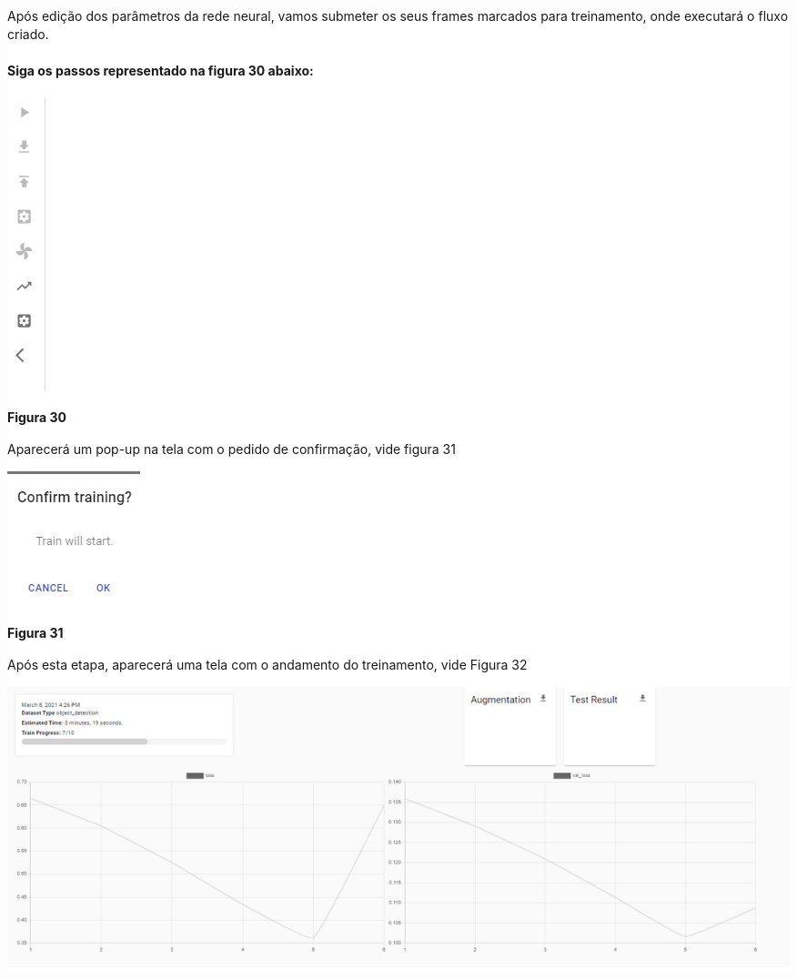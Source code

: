 Após edição dos parâmetros da rede neural, vamos submeter os seus frames
marcados para treinamento, onde executará o fluxo criado.

#### Siga os passos representado na figura 30 abaixo:

![](/screenshots/ee2abb31954fea2099d8790c8dd0429d.png)

**Figura 30**

Aparecerá um pop-up na tela com o pedido de confirmação, vide figura 31

![](/screenshots/646bc2a77c289b3e681f03f328ecae5a.png)

**Figura 31**

Após esta etapa, aparecerá uma tela com o andamento do treinamento, vide Figura 32

![](/screenshots/33e934dfaa47afa81bcff852189c6b34.png)
